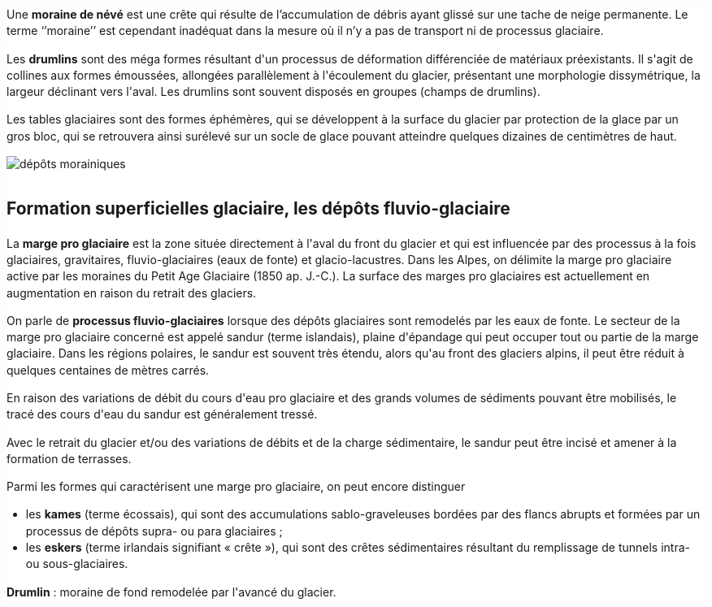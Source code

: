Une **moraine de névé** est une crête qui résulte de l’accumulation de débris ayant glissé sur une tache de neige permanente.
Le terme ‘’moraine’’ est cependant inadéquat dans la mesure où il n’y a pas de transport ni de processus glaciaire.

Les **drumlins** sont des méga formes résultant d'un processus de déformation différenciée de matériaux préexistants. Il s'agit
de collines aux formes émoussées, allongées parallèlement à l'écoulement du glacier, présentant une morphologie
dissymétrique, la largeur déclinant vers l'aval. Les drumlins sont souvent disposés en groupes (champs de drumlins).

Les tables glaciaires sont des formes éphémères, qui se développent à la surface du glacier par protection de la glace par un
gros bloc, qui se retrouvera ainsi surélevé sur un socle de glace pouvant atteindre quelques dizaines de centimètres de haut.

![dépôts morainiques](Images/moraine.PNG)

## Formation superficielles glaciaire, les dépôts fluvio-glaciaire 

La **marge pro glaciaire** est la zone située directement à l'aval du front du glacier et qui est
influencée par des processus à la fois glaciaires, gravitaires, fluvio-glaciaires (eaux de fonte) et
glacio-lacustres. Dans les Alpes, on délimite la marge pro glaciaire active par les moraines du Petit
Age Glaciaire (1850 ap. J.-C.). La surface des marges pro glaciaires est actuellement en
augmentation en raison du retrait des glaciers.

On parle de **processus fluvio-glaciaires** lorsque des dépôts glaciaires sont remodelés par les eaux
de fonte. Le secteur de la marge pro glaciaire concerné est appelé sandur (terme islandais), plaine
d'épandage qui peut occuper tout ou partie de la marge glaciaire. Dans les régions polaires, le
sandur est souvent très étendu, alors qu'au front des glaciers alpins, il peut être réduit à quelques
centaines de mètres carrés.

En raison des variations de débit du cours d'eau pro glaciaire et des grands volumes de sédiments
pouvant être mobilisés, le tracé des cours d'eau du sandur est généralement tressé.

Avec le retrait du glacier et/ou des variations de débits et de la charge sédimentaire, le sandur peut
être incisé et amener à la formation de terrasses.

Parmi les formes qui caractérisent une marge pro glaciaire, on peut encore distinguer

- les **kames** (terme écossais), qui sont des accumulations sablo-graveleuses bordées par des
flancs abrupts et formées par un processus de dépôts supra- ou para glaciaires ;
- les **eskers** (terme irlandais signifiant « crête »), qui sont des crêtes sédimentaires résultant du
remplissage de tunnels intra- ou sous-glaciaires.

**Drumlin** : moraine de fond remodelée par l'avancé du glacier.
